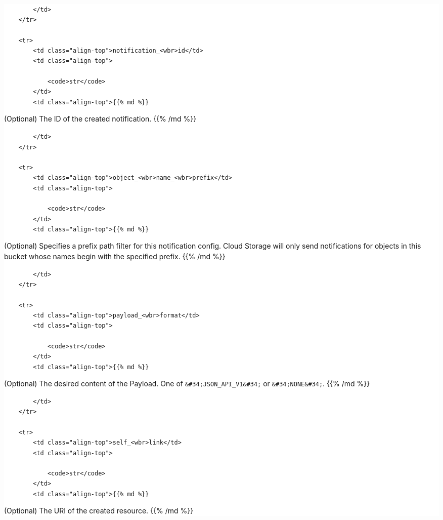             
            </td>
        </tr>
    
        <tr>
            <td class="align-top">notification_<wbr>id</td>
            <td class="align-top">
                
                <code>str</code>
            </td>
            <td class="align-top">{{% md %}} 
 (Optional)
The ID of the created notification.
 {{% /md %}}

            
            </td>
        </tr>
    
        <tr>
            <td class="align-top">object_<wbr>name_<wbr>prefix</td>
            <td class="align-top">
                
                <code>str</code>
            </td>
            <td class="align-top">{{% md %}} 
 (Optional)
Specifies a prefix path filter for this notification config. Cloud Storage will only send notifications for objects in this bucket whose names begin with the specified prefix.
 {{% /md %}}

            
            </td>
        </tr>
    
        <tr>
            <td class="align-top">payload_<wbr>format</td>
            <td class="align-top">
                
                <code>str</code>
            </td>
            <td class="align-top">{{% md %}} 
 (Optional)
The desired content of the Payload. One of `&#34;JSON_API_V1&#34;` or `&#34;NONE&#34;`.
 {{% /md %}}

            
            </td>
        </tr>
    
        <tr>
            <td class="align-top">self_<wbr>link</td>
            <td class="align-top">
                
                <code>str</code>
            </td>
            <td class="align-top">{{% md %}} 
 (Optional)
The URI of the created resource.
 {{% /md %}}
